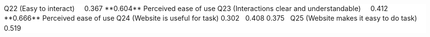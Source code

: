 <tr>

<td>Q22 (Easy to interact)</td>

<td align="center"> </td>

<td align="center"> </td>

<td align="center">0.367</td>

<td align="center">**0.604**</td>

<td align="center">Perceived ease of use</td>

</tr>

<tr>

<td>Q23 (Interactions clear and understandable)</td>

<td align="center"> </td>

<td align="center"> </td>

<td align="center">0.412</td>

<td align="center">**0.666**</td>

<td align="center">Perceived ease of use</td>

</tr>

<tr>

<td>Q24 (Website is useful for task)</td>

<td align="center">0.302</td>

<td align="center"> </td>

<td align="center">0.408</td>

<td align="center">0.375</td>

<td align="center"> </td>

</tr>

<tr>

<td>Q25 (Website makes it easy to do task)</td>

<td align="center">0.519</td>

<td align="center"> </td>

<td align="center"> </td>

<td align="center"> </td>

<td align="center"> </td>

</tr>

<tr>
